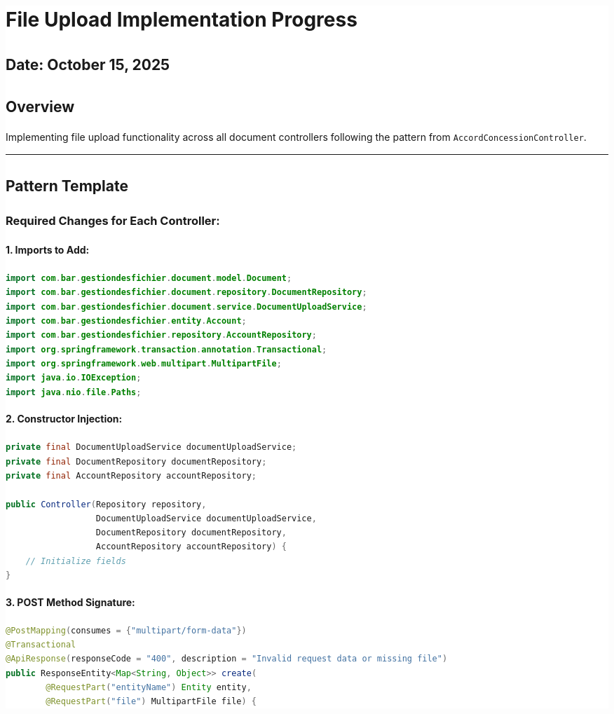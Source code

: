 # File Upload Implementation Progress

## Date: October 15, 2025

## Overview
Implementing file upload functionality across all document controllers following the pattern from `AccordConcessionController`.

---

## Pattern Template

### Required Changes for Each Controller:

#### 1. **Imports to Add:**
```java
import com.bar.gestiondesfichier.document.model.Document;
import com.bar.gestiondesfichier.document.repository.DocumentRepository;
import com.bar.gestiondesfichier.document.service.DocumentUploadService;
import com.bar.gestiondesfichier.entity.Account;
import com.bar.gestiondesfichier.repository.AccountRepository;
import org.springframework.transaction.annotation.Transactional;
import org.springframework.web.multipart.MultipartFile;
import java.io.IOException;
import java.nio.file.Paths;
```

#### 2. **Constructor Injection:**
```java
private final DocumentUploadService documentUploadService;
private final DocumentRepository documentRepository;
private final AccountRepository accountRepository;

public Controller(Repository repository,
                  DocumentUploadService documentUploadService,
                  DocumentRepository documentRepository,
                  AccountRepository accountRepository) {
    // Initialize fields
}
```

#### 3. **POST Method Signature:**
```java
@PostMapping(consumes = {"multipart/form-data"})
@Transactional
@ApiResponse(responseCode = "400", description = "Invalid request data or missing file")
public ResponseEntity<Map<String, Object>> create(
        @RequestPart("entityName") Entity entity,
        @RequestPart("file") MultipartFile file) {
```
